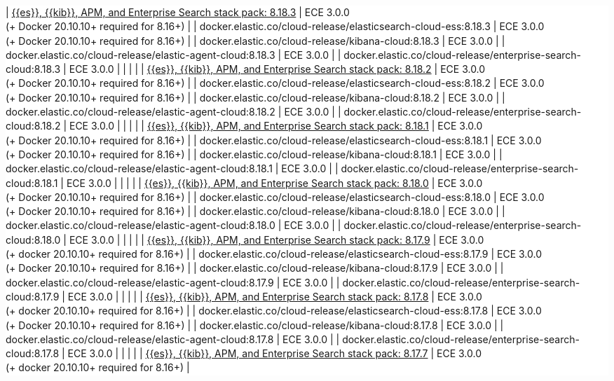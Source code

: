 | [{{es}}, {{kib}}, APM, and Enterprise Search stack pack: 8.18.3](https://download.elastic.co/cloud-enterprise/versions/8.18.3.zip) | ECE 3.0.0<br>(+ Docker 20.10.10+ required for 8.16+) |
| docker.elastic.co/cloud-release/elasticsearch-cloud-ess:8.18.3 | ECE 3.0.0<br>(+ Docker 20.10.10+ required for 8.16+) |
| docker.elastic.co/cloud-release/kibana-cloud:8.18.3 | ECE 3.0.0 |
| docker.elastic.co/cloud-release/elastic-agent-cloud:8.18.3 | ECE 3.0.0 |
| docker.elastic.co/cloud-release/enterprise-search-cloud:8.18.3 | ECE 3.0.0 |
|  |  |
| [{{es}}, {{kib}}, APM, and Enterprise Search stack pack: 8.18.2](https://download.elastic.co/cloud-enterprise/versions/8.18.2.zip) | ECE 3.0.0<br>(+ Docker 20.10.10+ required for 8.16+) |
| docker.elastic.co/cloud-release/elasticsearch-cloud-ess:8.18.2 | ECE 3.0.0<br>(+ Docker 20.10.10+ required for 8.16+) |
| docker.elastic.co/cloud-release/kibana-cloud:8.18.2 | ECE 3.0.0 |
| docker.elastic.co/cloud-release/elastic-agent-cloud:8.18.2 | ECE 3.0.0 |
| docker.elastic.co/cloud-release/enterprise-search-cloud:8.18.2 | ECE 3.0.0 |
|  |  |
| [{{es}}, {{kib}}, APM, and Enterprise Search stack pack: 8.18.1](https://download.elastic.co/cloud-enterprise/versions/8.18.1.zip) | ECE 3.0.0<br>(+ Docker 20.10.10+ required for 8.16+) |
| docker.elastic.co/cloud-release/elasticsearch-cloud-ess:8.18.1 | ECE 3.0.0<br>(+ Docker 20.10.10+ required for 8.16+) |
| docker.elastic.co/cloud-release/kibana-cloud:8.18.1 | ECE 3.0.0 |
| docker.elastic.co/cloud-release/elastic-agent-cloud:8.18.1 | ECE 3.0.0 |
| docker.elastic.co/cloud-release/enterprise-search-cloud:8.18.1 | ECE 3.0.0 |
|  |  |
| [{{es}}, {{kib}}, APM, and Enterprise Search stack pack: 8.18.0](https://download.elastic.co/cloud-enterprise/versions/8.18.0.zip) | ECE 3.0.0<br>(+ Docker 20.10.10+ required for 8.16+) |
| docker.elastic.co/cloud-release/elasticsearch-cloud-ess:8.18.0 | ECE 3.0.0<br>(+ Docker 20.10.10+ required for 8.16+) |
| docker.elastic.co/cloud-release/kibana-cloud:8.18.0 | ECE 3.0.0 |
| docker.elastic.co/cloud-release/elastic-agent-cloud:8.18.0 | ECE 3.0.0 |
| docker.elastic.co/cloud-release/enterprise-search-cloud:8.18.0 | ECE 3.0.0 |
|  |  |
| [{{es}}, {{kib}}, APM, and Enterprise Search stack pack: 8.17.9](https://download.elastic.co/cloud-enterprise/versions/8.17.9.zip) | ECE 3.0.0<br>(+ docker 20.10.10+ required for 8.16+) |
| docker.elastic.co/cloud-release/elasticsearch-cloud-ess:8.17.9 | ECE 3.0.0<br>(+ Docker 20.10.10+ required for 8.16+) |
| docker.elastic.co/cloud-release/kibana-cloud:8.17.9 | ECE 3.0.0 |
| docker.elastic.co/cloud-release/elastic-agent-cloud:8.17.9 | ECE 3.0.0 |
| docker.elastic.co/cloud-release/enterprise-search-cloud:8.17.9 | ECE 3.0.0 |
|  |  |
| [{{es}}, {{kib}}, APM, and Enterprise Search stack pack: 8.17.8](https://download.elastic.co/cloud-enterprise/versions/8.17.8.zip) | ECE 3.0.0<br>(+ docker 20.10.10+ required for 8.16+) |
| docker.elastic.co/cloud-release/elasticsearch-cloud-ess:8.17.8 | ECE 3.0.0<br>(+ Docker 20.10.10+ required for 8.16+) |
| docker.elastic.co/cloud-release/kibana-cloud:8.17.8 | ECE 3.0.0 |
| docker.elastic.co/cloud-release/elastic-agent-cloud:8.17.8 | ECE 3.0.0 |
| docker.elastic.co/cloud-release/enterprise-search-cloud:8.17.8 | ECE 3.0.0 |
|  |  |
| [{{es}}, {{kib}}, APM, and Enterprise Search stack pack: 8.17.7](https://download.elastic.co/cloud-enterprise/versions/8.17.7.zip) | ECE 3.0.0<br>(+ docker 20.10.10+ required for 8.16+) |